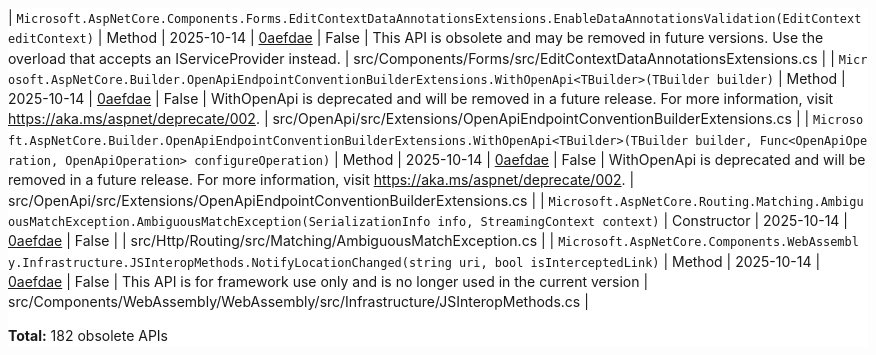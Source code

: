 | `Microsoft.AspNetCore.Components.Forms.EditContextDataAnnotationsExtensions.EnableDataAnnotationsValidation(EditContext editContext)` | Method | 2025-10-14 | [0aefdae](https://github.com/dotnet/aspnetcore/commit/0aefdae) | False | This API is obsolete and may be removed in future versions. Use the overload that accepts an IServiceProvider instead. | src/Components/Forms/src/EditContextDataAnnotationsExtensions.cs |
| `Microsoft.AspNetCore.Builder.OpenApiEndpointConventionBuilderExtensions.WithOpenApi<TBuilder>(TBuilder builder)` | Method | 2025-10-14 | [0aefdae](https://github.com/dotnet/aspnetcore/commit/0aefdae) | False | WithOpenApi is deprecated and will be removed in a future release. For more information, visit https://aka.ms/aspnet/deprecate/002. | src/OpenApi/src/Extensions/OpenApiEndpointConventionBuilderExtensions.cs |
| `Microsoft.AspNetCore.Builder.OpenApiEndpointConventionBuilderExtensions.WithOpenApi<TBuilder>(TBuilder builder, Func<OpenApiOperation, OpenApiOperation> configureOperation)` | Method | 2025-10-14 | [0aefdae](https://github.com/dotnet/aspnetcore/commit/0aefdae) | False | WithOpenApi is deprecated and will be removed in a future release. For more information, visit https://aka.ms/aspnet/deprecate/002. | src/OpenApi/src/Extensions/OpenApiEndpointConventionBuilderExtensions.cs |
| `Microsoft.AspNetCore.Routing.Matching.AmbiguousMatchException.AmbiguousMatchException(SerializationInfo info, StreamingContext context)` | Constructor | 2025-10-14 | [0aefdae](https://github.com/dotnet/aspnetcore/commit/0aefdae) | False |  | src/Http/Routing/src/Matching/AmbiguousMatchException.cs |
| `Microsoft.AspNetCore.Components.WebAssembly.Infrastructure.JSInteropMethods.NotifyLocationChanged(string uri, bool isInterceptedLink)` | Method | 2025-10-14 | [0aefdae](https://github.com/dotnet/aspnetcore/commit/0aefdae) | False | This API is for framework use only and is no longer used in the current version | src/Components/WebAssembly/WebAssembly/src/Infrastructure/JSInteropMethods.cs |

**Total:** 182 obsolete APIs
